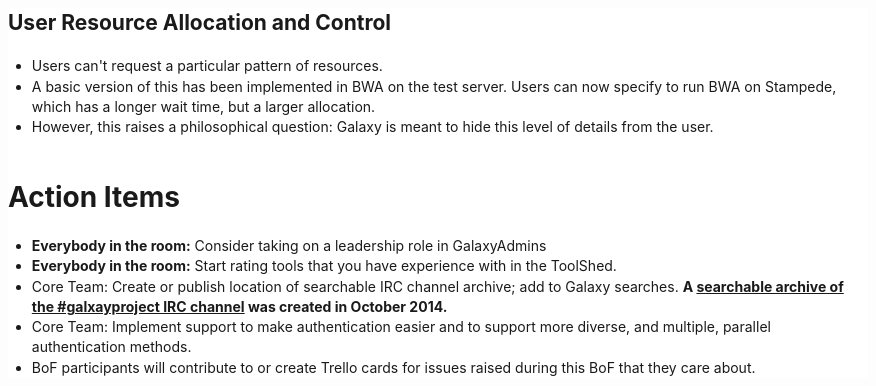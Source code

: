 ## User Resource Allocation and Control

* Users can't request a particular pattern of resources.
* A basic version of this has been implemented in BWA on the test server.  Users can now specify to run BWA on Stampede, which has a longer wait time, but a larger allocation.
* However, this raises a philosophical question: Galaxy is meant to hide this level of details from the user.

# Action Items

* **Everybody in the room:** Consider taking on a leadership role in GalaxyAdmins
* **Everybody in the room:** Start rating tools that you have experience with in the ToolShed.
* Core Team: Create or publish location of searchable IRC channel archive; add to Galaxy searches.  **A [searchable archive of the #galxayproject IRC channel](http://t.co/qwYKZK6gwV) was created in October 2014.**
* Core Team: Implement support to make authentication easier and to support more diverse, and multiple, parallel authentication methods.
* BoF participants will contribute to or create Trello cards for issues raised during this BoF that they care about.
